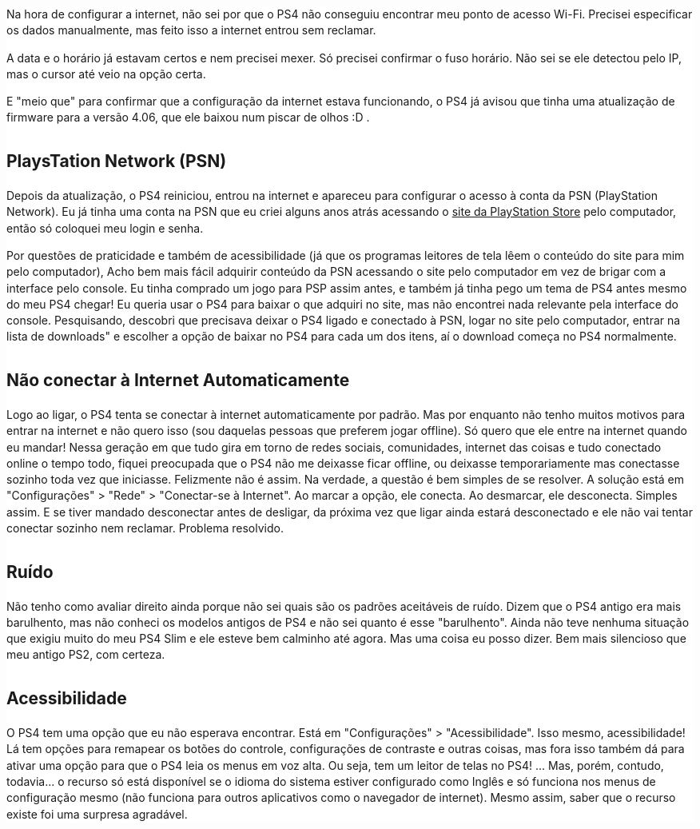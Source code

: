Na hora de configurar a internet, não sei por que o PS4 não conseguiu encontrar meu ponto de acesso Wi-Fi. Precisei especificar os dados manualmente, mas feito isso a internet entrou sem reclamar.

A data e o horário já estavam certos e nem precisei mexer. Só precisei confirmar o fuso horário. Não sei se ele detectou pelo IP, mas o cursor até veio na opção certa.

E "meio que" para confirmar que a configuração da internet estava funcionando, o PS4 já avisou que tinha uma atualização de firmware para a versão 4.06, que ele baixou num piscar de olhos :D .

## PlaysTation Network (PSN)

Depois da atualização, o PS4 reiniciou, entrou na internet e apareceu para configurar o acesso à conta da PSN (PlayStation Network). Eu já tinha uma conta na PSN que eu criei alguns anos atrás acessando o [site da PlayStation Store][psstorehp] pelo computador, então só coloquei meu login e senha.

Por questões de praticidade e também de acessibilidade (já que os programas leitores de tela lêem o conteúdo do site para mim pelo computador), Acho bem mais fácil adquirir conteúdo da PSN acessando o site pelo computador em vez de brigar com a interface pelo console. Eu tinha comprado um jogo para PSP assim antes, e também já tinha pego um tema de PS4 antes mesmo do meu PS4 chegar! Eu queria usar o PS4 para baixar o que adquiri no site, mas não encontrei nada relevante pela interface do console. Pesquisando, descobri que precisava deixar o PS4 ligado e conectado à PSN, logar no site pelo computador, entrar na lista de downloads" e escolher a opção de baixar no PS4 para cada um dos itens, aí o download começa no PS4 normalmente.

## Não conectar à Internet Automaticamente

Logo ao ligar, o PS4 tenta se conectar à internet automaticamente por padrão. Mas por enquanto não tenho muitos motivos para entrar na internet e não quero isso (sou daquelas pessoas que preferem jogar offline). Só quero que ele entre na internet quando eu mandar! Nessa geração em que tudo gira em torno de redes sociais, comunidades, internet das coisas e tudo conectado online o tempo todo, fiquei preocupada que o PS4 não me deixasse ficar offline, ou deixasse temporariamente mas conectasse sozinho toda vez que iniciasse. Felizmente não é assim. Na verdade, a questão é bem simples de se resolver. A solução está em "Configurações" > "Rede" > "Conectar-se à Internet". Ao marcar a opção, ele conecta. Ao desmarcar, ele desconecta. Simples assim. E se tiver mandado desconectar antes de desligar, da próxima vez que ligar ainda estará desconectado e ele não vai tentar conectar sozinho nem reclamar. Problema resolvido.

## Ruído

Não tenho como avaliar direito ainda porque não sei quais são os padrões aceitáveis de ruído. Dizem que o PS4 antigo era mais barulhento, mas não conheci os modelos antigos de PS4 e não sei quanto é esse "barulhento". Ainda não teve nenhuma situação que exigiu muito do meu PS4 Slim e ele esteve bem calminho até agora. Mas uma coisa eu posso dizer. Bem mais silencioso que meu antigo PS2, com certeza.

## Acessibilidade

O PS4 tem uma opção que eu não esperava encontrar. Está em "Configurações" > "Acessibilidade". Isso mesmo, acessibilidade! Lá tem opções para remapear os botões do controle, configurações de contraste e outras coisas, mas fora isso também dá para ativar uma opção para que o PS4 leia os menus em voz alta. Ou seja, tem um leitor de telas no PS4! ... Mas, porém, contudo, todavia... o recurso só está disponível se o idioma do sistema estiver configurado como Inglês e só funciona nos menus de configuração mesmo (não funciona para outros aplicativos como o navegador de internet). Mesmo assim, saber que o recurso existe foi uma surpresa agradável.


[psstorehp]: https://store.playstation.com/
[trtips]: http://www.trustedreviews.com/opinions/ps4-tips-and-tricks-guide
[trcontroller]: http://www.trustedreviews.com/opinions/ps4-controller-battery-life-how-to-make-your-dualshock-4-last-longer
[manualps4]: http://manuals.playstation.net/document/pb/ps4/others/manualindex.html
[htgps4]: http://www.howtogeek.com/246242/how-to-take-screenshots-and-record-videos-on-a-playstation-4/
[recordps4]: http://www.gamefaqs.com/boards/691087-playstation-4/68247507
[crhp]: http://www.crunchyroll.com/